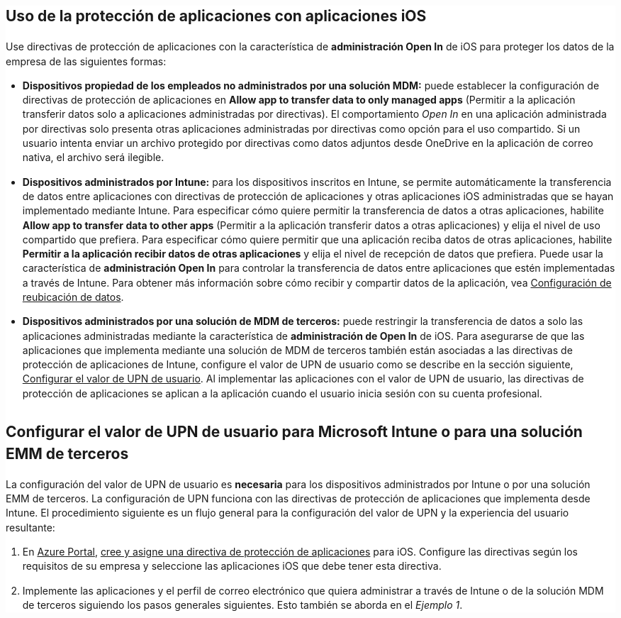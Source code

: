 ##  <a name="use-app-protection-with-ios-apps"></a>Uso de la protección de aplicaciones con aplicaciones iOS
Use directivas de protección de aplicaciones con la característica de **administración Open In** de iOS para proteger los datos de la empresa de las siguientes formas:

-   **Dispositivos propiedad de los empleados no administrados por una solución MDM:** puede establecer la configuración de directivas de protección de aplicaciones en **Allow app to transfer data to only managed apps** (Permitir a la aplicación transferir datos solo a aplicaciones administradas por directivas). El comportamiento *Open In* en una aplicación administrada por directivas solo presenta otras aplicaciones administradas por directivas como opción para el uso compartido. Si un usuario intenta enviar un archivo protegido por directivas como datos adjuntos desde OneDrive en la aplicación de correo nativa, el archivo será ilegible.

-   **Dispositivos administrados por Intune:** para los dispositivos inscritos en Intune, se permite automáticamente la transferencia de datos entre aplicaciones con directivas de protección de aplicaciones y otras aplicaciones iOS administradas que se hayan implementado mediante Intune. Para especificar cómo quiere permitir la transferencia de datos a otras aplicaciones, habilite **Allow app to transfer data to other apps** (Permitir a la aplicación transferir datos a otras aplicaciones) y elija el nivel de uso compartido que prefiera. Para especificar cómo quiere permitir que una aplicación reciba datos de otras aplicaciones, habilite **Permitir a la aplicación recibir datos de otras aplicaciones** y elija el nivel de recepción de datos que prefiera. Puede usar la característica de **administración Open In** para controlar la transferencia de datos entre aplicaciones que estén implementadas a través de Intune. Para obtener más información sobre cómo recibir y compartir datos de la aplicación, vea [Configuración de reubicación de datos](app-protection-policy-settings-ios.md#data-protection).   

-   **Dispositivos administrados por una solución de MDM de terceros:** puede restringir la transferencia de datos a solo las aplicaciones administradas mediante la característica de **administración de Open In** de iOS.
Para asegurarse de que las aplicaciones que implementa mediante una solución de MDM de terceros también están asociadas a las directivas de protección de aplicaciones de Intune, configure el valor de UPN de usuario como se describe en la sección siguiente, [Configurar el valor de UPN de usuario](#configure-user-upn-setting-for-microsoft-intune-or-third-party-emm). Al implementar las aplicaciones con el valor de UPN de usuario, las directivas de protección de aplicaciones se aplican a la aplicación cuando el usuario inicia sesión con su cuenta profesional.

## <a name="configure-user-upn-setting-for-microsoft-intune-or-third-party-emm"></a>Configurar el valor de UPN de usuario para Microsoft Intune o para una solución EMM de terceros
La configuración del valor de UPN de usuario es **necesaria** para los dispositivos administrados por Intune o por una solución EMM de terceros. La configuración de UPN funciona con las directivas de protección de aplicaciones que implementa desde Intune. El procedimiento siguiente es un flujo general para la configuración del valor de UPN y la experiencia del usuario resultante:

1.  En [Azure Portal](https://portal.azure.com), [cree y asigne una directiva de protección de aplicaciones](app-protection-policies.md) para iOS. Configure las directivas según los requisitos de su empresa y seleccione las aplicaciones iOS que debe tener esta directiva.

2.  Implemente las aplicaciones y el perfil de correo electrónico que quiera administrar a través de Intune o de la solución MDM de terceros siguiendo los pasos generales siguientes. Esto también se aborda en el *Ejemplo 1*.
